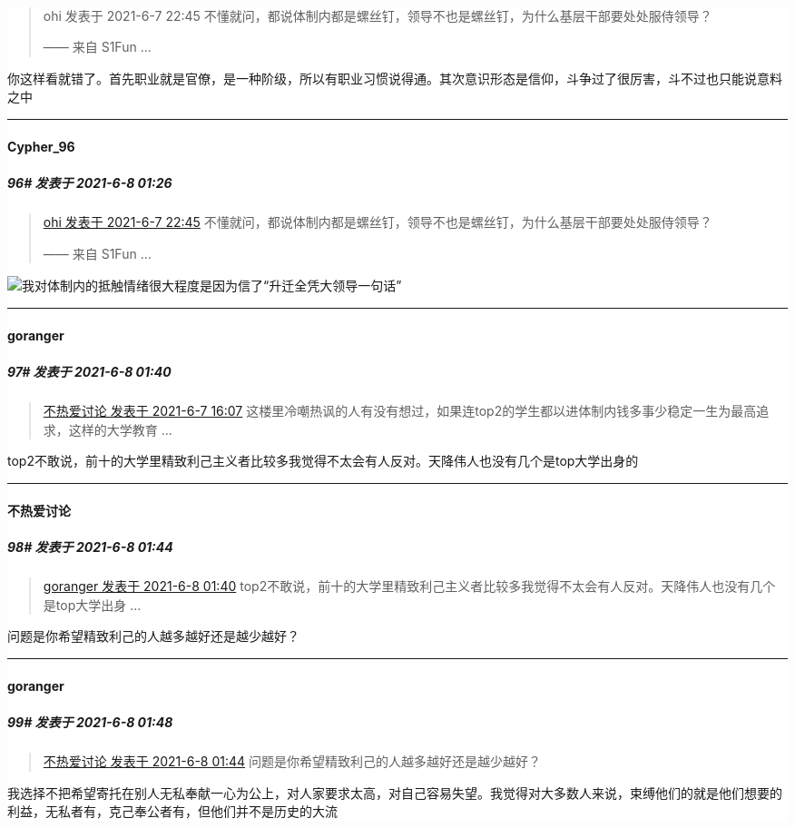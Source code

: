 
<blockquote>ohi 发表于 2021-6-7 22:45
不懂就问，都说体制内都是螺丝钉，领导不也是螺丝钉，为什么基层干部要处处服侍领导？


—— 来自 S1Fun ...</blockquote>
你这样看就错了。首先职业就是官僚，是一种阶级，所以有职业习惯说得通。其次意识形态是信仰，斗争过了很厉害，斗不过也只能说意料之中


*****

####  Cypher_96  
##### 96#       发表于 2021-6-8 01:26


<blockquote><a href="httphttps://bbs.saraba1st.com/2b/forum.php?mod=redirect&amp;goto=findpost&amp;pid=51509530&amp;ptid=2008562" target="_blank">ohi 发表于 2021-6-7 22:45</a>
不懂就问，都说体制内都是螺丝钉，领导不也是螺丝钉，为什么基层干部要处处服侍领导？

—— 来自 S1Fun ...</blockquote>
<img src="https://static.saraba1st.com/image/smiley/face2017/037.png" referrerpolicy="no-referrer">我对体制内的抵触情绪很大程度是因为信了“升迁全凭大领导一句话”


*****

####  goranger  
##### 97#       发表于 2021-6-8 01:40


<blockquote><a href="httphttps://bbs.saraba1st.com/2b/forum.php?mod=redirect&amp;goto=findpost&amp;pid=51505310&amp;ptid=2008562" target="_blank">不热爱讨论 发表于 2021-6-7 16:07</a>
这楼里冷嘲热讽的人有没有想过，如果连top2的学生都以进体制内钱多事少稳定一生为最高追求，这样的大学教育 ...</blockquote>
top2不敢说，前十的大学里精致利己主义者比较多我觉得不太会有人反对。天降伟人也没有几个是top大学出身的


*****

####  不热爱讨论  
##### 98#       发表于 2021-6-8 01:44


<blockquote><a href="httphttps://bbs.saraba1st.com/2b/forum.php?mod=redirect&amp;goto=findpost&amp;pid=51510790&amp;ptid=2008562" target="_blank">goranger 发表于 2021-6-8 01:40</a>
top2不敢说，前十的大学里精致利己主义者比较多我觉得不太会有人反对。天降伟人也没有几个是top大学出身 ...</blockquote>
问题是你希望精致利己的人越多越好还是越少越好？


*****

####  goranger  
##### 99#       发表于 2021-6-8 01:48


<blockquote><a href="httphttps://bbs.saraba1st.com/2b/forum.php?mod=redirect&amp;goto=findpost&amp;pid=51510825&amp;ptid=2008562" target="_blank">不热爱讨论 发表于 2021-6-8 01:44</a>
问题是你希望精致利己的人越多越好还是越少越好？</blockquote>
我选择不把希望寄托在别人无私奉献一心为公上，对人家要求太高，对自己容易失望。我觉得对大多数人来说，束缚他们的就是他们想要的利益，无私者有，克己奉公者有，但他们并不是历史的大流
